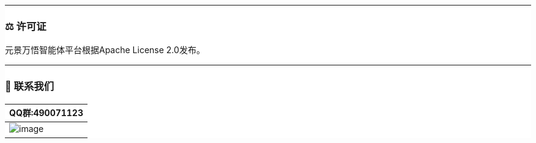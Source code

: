 ------

### ⚖️ 许可证
元景万悟智能体平台根据Apache License 2.0发布。

------

### &#x1F4E9; 联系我们
| QQ群:490071123                                               |
| ------------------------------------------------------------ |
| <img width="183" height="258" alt="image" src="https://github.com/user-attachments/assets/010f1d68-78e9-446d-baf1-0a7339efb48e" /> |
